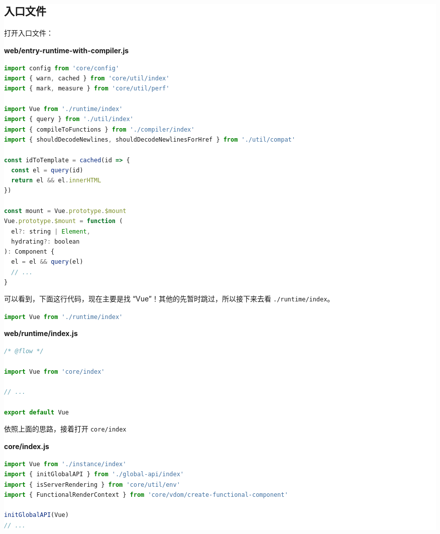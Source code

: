 ## 入口文件

打开入口文件：

**web/entry-runtime-with-compiler.js**

```js
import config from 'core/config'
import { warn, cached } from 'core/util/index'
import { mark, measure } from 'core/util/perf'

import Vue from './runtime/index'
import { query } from './util/index'
import { compileToFunctions } from './compiler/index'
import { shouldDecodeNewlines, shouldDecodeNewlinesForHref } from './util/compat'

const idToTemplate = cached(id => {
  const el = query(id)
  return el && el.innerHTML
})

const mount = Vue.prototype.$mount
Vue.prototype.$mount = function (
  el?: string | Element,
  hydrating?: boolean
): Component {
  el = el && query(el)
  // ...
}
```

可以看到，下面这行代码，现在主要是找 “Vue”！其他的先暂时跳过，所以接下来去看 `./runtime/index`。

```js
import Vue from './runtime/index'
```

**web/runtime/index.js**

```js
/* @flow */

import Vue from 'core/index'

// ...

export default Vue
```

依照上面的思路，接着打开 `core/index`

**core/index.js**

```js
import Vue from './instance/index'
import { initGlobalAPI } from './global-api/index'
import { isServerRendering } from 'core/util/env'
import { FunctionalRenderContext } from 'core/vdom/create-functional-component'

initGlobalAPI(Vue)
// ...
```
